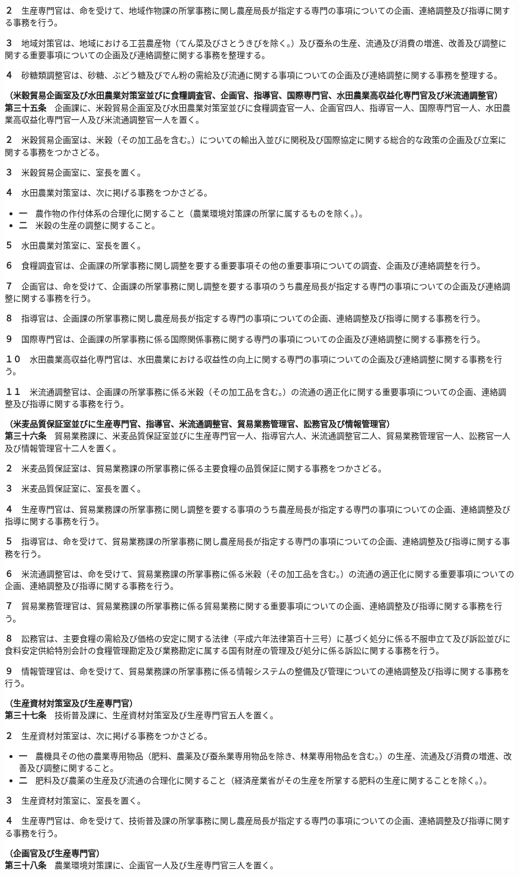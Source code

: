 **２**　生産専門官は、命を受けて、地域作物課の所掌事務に関し農産局長が指定する専門の事項についての企画、連絡調整及び指導に関する事務を行う。  
  
**３**　地域対策官は、地域における工芸農産物（てん菜及びさとうきびを除く。）及び蚕糸の生産、流通及び消費の増進、改善及び調整に関する重要事項についての企画及び連絡調整に関する事務を整理する。  
  
**４**　砂糖類調整官は、砂糖、ぶどう糖及びでん粉の需給及び流通に関する事項についての企画及び連絡調整に関する事務を整理する。  
  
**（米穀貿易企画室及び水田農業対策室並びに食糧調査官、企画官、指導官、国際専門官、水田農業高収益化専門官及び米流通調整官）**  
**第三十五条**　企画課に、米穀貿易企画室及び水田農業対策室並びに食糧調査官一人、企画官四人、指導官一人、国際専門官一人、水田農業高収益化専門官一人及び米流通調整官一人を置く。  
  
**２**　米穀貿易企画室は、米穀（その加工品を含む。）についての輸出入並びに関税及び国際協定に関する総合的な政策の企画及び立案に関する事務をつかさどる。  
  
**３**　米穀貿易企画室に、室長を置く。  
  
**４**　水田農業対策室は、次に掲げる事務をつかさどる。  
* **一**　農作物の作付体系の合理化に関すること（農業環境対策課の所掌に属するものを除く。）。  
* **二**　米穀の生産の調整に関すること。  
  
**５**　水田農業対策室に、室長を置く。  
  
**６**　食糧調査官は、企画課の所掌事務に関し調整を要する重要事項その他の重要事項についての調査、企画及び連絡調整を行う。  
  
**７**　企画官は、命を受けて、企画課の所掌事務に関し調整を要する事項のうち農産局長が指定する専門の事項についての企画及び連絡調整に関する事務を行う。  
  
**８**　指導官は、企画課の所掌事務に関し農産局長が指定する専門の事項についての企画、連絡調整及び指導に関する事務を行う。  
  
**９**　国際専門官は、企画課の所掌事務に係る国際関係事務に関する専門の事項についての企画及び連絡調整に関する事務を行う。  
  
**１０**　水田農業高収益化専門官は、水田農業における収益性の向上に関する専門の事項についての企画及び連絡調整に関する事務を行う。  
  
**１１**　米流通調整官は、企画課の所掌事務に係る米穀（その加工品を含む。）の流通の適正化に関する重要事項についての企画、連絡調整及び指導に関する事務を行う。  
  
**（米麦品質保証室並びに生産専門官、指導官、米流通調整官、貿易業務管理官、訟務官及び情報管理官）**  
**第三十六条**　貿易業務課に、米麦品質保証室並びに生産専門官一人、指導官六人、米流通調整官二人、貿易業務管理官一人、訟務官一人及び情報管理官十二人を置く。  
  
**２**　米麦品質保証室は、貿易業務課の所掌事務に係る主要食糧の品質保証に関する事務をつかさどる。  
  
**３**　米麦品質保証室に、室長を置く。  
  
**４**　生産専門官は、貿易業務課の所掌事務に関し調整を要する事項のうち農産局長が指定する専門の事項についての企画、連絡調整及び指導に関する事務を行う。  
  
**５**　指導官は、命を受けて、貿易業務課の所掌事務に関し農産局長が指定する専門の事項についての企画、連絡調整及び指導に関する事務を行う。  
  
**６**　米流通調整官は、命を受けて、貿易業務課の所掌事務に係る米穀（その加工品を含む。）の流通の適正化に関する重要事項についての企画、連絡調整及び指導に関する事務を行う。  
  
**７**　貿易業務管理官は、貿易業務課の所掌事務に係る貿易業務に関する重要事項についての企画、連絡調整及び指導に関する事務を行う。  
  
**８**　訟務官は、主要食糧の需給及び価格の安定に関する法律（平成六年法律第百十三号）に基づく処分に係る不服申立て及び訴訟並びに食料安定供給特別会計の食糧管理勘定及び業務勘定に属する国有財産の管理及び処分に係る訴訟に関する事務を行う。  
  
**９**　情報管理官は、命を受けて、貿易業務課の所掌事務に係る情報システムの整備及び管理についての連絡調整及び指導に関する事務を行う。  
  
**（生産資材対策室及び生産専門官）**  
**第三十七条**　技術普及課に、生産資材対策室及び生産専門官五人を置く。  
  
**２**　生産資材対策室は、次に掲げる事務をつかさどる。  
* **一**　農機具その他の農業専用物品（肥料、農薬及び蚕糸業専用物品を除き、林業専用物品を含む。）の生産、流通及び消費の増進、改善及び調整に関すること。  
* **二**　肥料及び農薬の生産及び流通の合理化に関すること（経済産業省がその生産を所掌する肥料の生産に関することを除く。）。  
  
**３**　生産資材対策室に、室長を置く。  
  
**４**　生産専門官は、命を受けて、技術普及課の所掌事務に関し農産局長が指定する専門の事項についての企画、連絡調整及び指導に関する事務を行う。  
  
**（企画官及び生産専門官）**  
**第三十八条**　農業環境対策課に、企画官一人及び生産専門官三人を置く。  
  